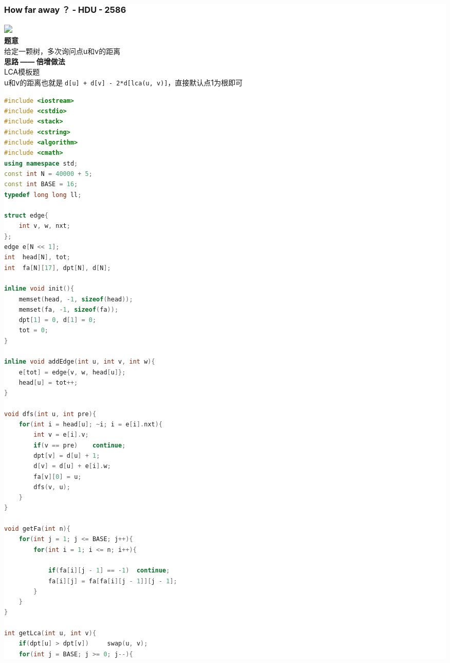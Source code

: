 ### How far away ？ - HDU - 2586
![](http://houzajblog-1252277898.coscd.myqcloud.com/20180907%20Problem0907/How%20far%20away%20%EF%BC%9F%20-%20HDU%202586.jpg)  
**题意**  
给定一颗树，多次询问点u和v的距离  
**思路 —— 倍增做法**  
LCA模板题  
u和v的距离也就是 `d[u] + d[v] - 2*d[lca(u, v)]`，直接默认点1为根即可  
```cpp
#include <iostream>
#include <cstdio>
#include <stack>
#include <cstring>
#include <algorithm>
#include <cmath>
using namespace std;
const int N = 40000 + 5;
const int BASE = 16;
typedef long long ll;

struct edge{
    int v, w, nxt;
};
edge e[N << 1];
int  head[N], tot;
int  fa[N][17], dpt[N], d[N];

inline void init(){
    memset(head, -1, sizeof(head));
    memset(fa, -1, sizeof(fa));
    dpt[1] = 0, d[1] = 0;
    tot = 0;
}

inline void addEdge(int u, int v, int w){
    e[tot] = edge{v, w, head[u]};
    head[u] = tot++;
}

void dfs(int u, int pre){
    for(int i = head[u]; ~i; i = e[i].nxt){
        int v = e[i].v;
        if(v == pre)    continue;
        dpt[v] = d[u] + 1;
        d[v] = d[u] + e[i].w;
        fa[v][0] = u;
        dfs(v, u);
    }
}

void getFa(int n){
    for(int j = 1; j <= BASE; j++){
        for(int i = 1; i <= n; i++){

            if(fa[i][j - 1] == -1)  continue;
            fa[i][j] = fa[fa[i][j - 1]][j - 1];
        }
    }
}

int getLca(int u, int v){
    if(dpt[u] > dpt[v])     swap(u, v);
    for(int j = BASE; j >= 0; j--){
```